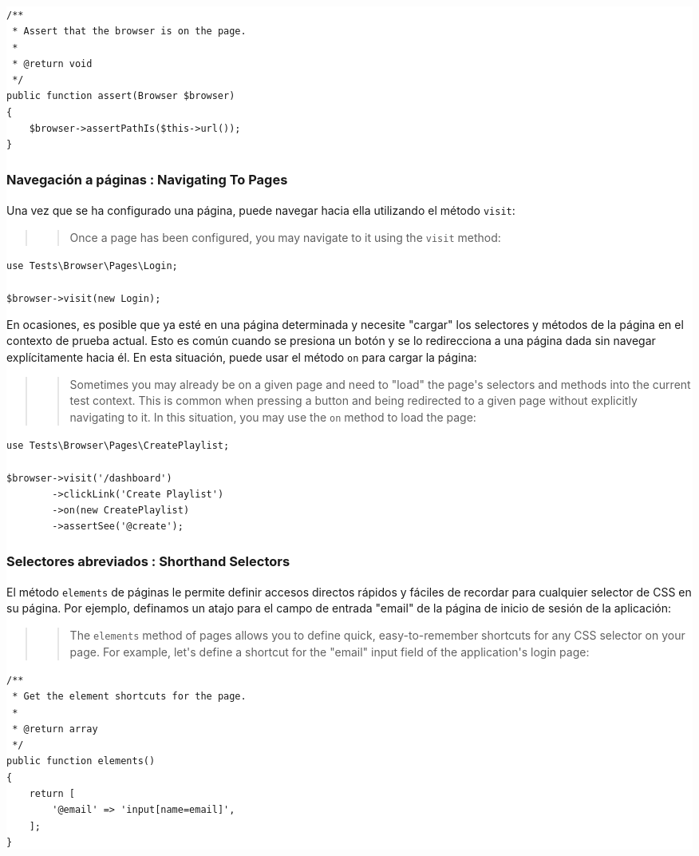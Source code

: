     /**
     * Assert that the browser is on the page.
     *
     * @return void
     */
    public function assert(Browser $browser)
    {
        $browser->assertPathIs($this->url());
    }

<a name="navigating-to-pages"></a>
### Navegación a páginas : Navigating To Pages

Una vez que se ha configurado una página, puede navegar hacia ella utilizando el método `visit`:
> > Once a page has been configured, you may navigate to it using the `visit` method:

    use Tests\Browser\Pages\Login;

    $browser->visit(new Login);

En ocasiones, es posible que ya esté en una página determinada y necesite "cargar" los selectores y métodos de la página en el contexto de prueba actual. Esto es común cuando se presiona un botón y se lo redirecciona a una página dada sin navegar explícitamente hacia él. En esta situación, puede usar el método `on` para cargar la página:
> > Sometimes you may already be on a given page and need to "load" the page's selectors and methods into the current test context. This is common when pressing a button and being redirected to a given page without explicitly navigating to it. In this situation, you may use the `on` method to load the page:

    use Tests\Browser\Pages\CreatePlaylist;

    $browser->visit('/dashboard')
            ->clickLink('Create Playlist')
            ->on(new CreatePlaylist)
            ->assertSee('@create');

<a name="shorthand-selectors"></a>
### Selectores abreviados : Shorthand Selectors

El método `elements` de páginas le permite definir accesos directos rápidos y fáciles de recordar para cualquier selector de CSS en su página. Por ejemplo, definamos un atajo para el campo de entrada "email" de la página de inicio de sesión de la aplicación:
> > The `elements` method of pages allows you to define quick, easy-to-remember shortcuts for any CSS selector on your page. For example, let's define a shortcut for the "email" input field of the application's login page:

    /**
     * Get the element shortcuts for the page.
     *
     * @return array
     */
    public function elements()
    {
        return [
            '@email' => 'input[name=email]',
        ];
    }
